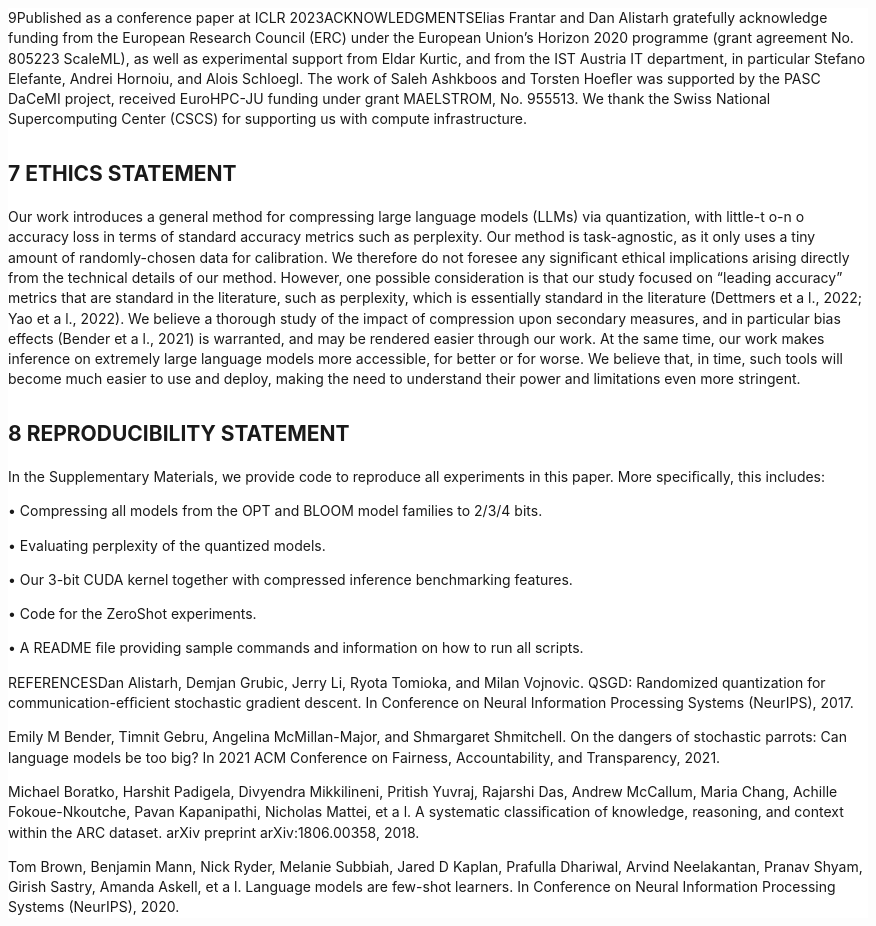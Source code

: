 9Published as a conference paper at ICLR 2023ACKNOWLEDGMENTSElias Frantar and Dan Alistarh gratefully acknowledge funding from the European Research Council (ERC) under the European Union’s Horizon 2020 programme (grant agreement No. 805223 ScaleML), as well as experimental support from Eldar Kurtic, and from the IST Austria IT department, in particular Stefano Elefante, Andrei Hornoiu, and Alois Schloegl. The work of Saleh Ashkboos and Torsten Hoeﬂer was supported by the PASC DaCeMI project, received EuroHPC-JU funding under grant MAELSTROM, No. 955513. We thank the Swiss National Supercomputing Center (CSCS) for supporting us with compute infrastructure.

## 7 ETHICS STATEMENT

Our work introduces a general method for compressing large language models (LLMs) via quantization, with little-t o-n o accuracy loss in terms of standard accuracy metrics such as perplexity. Our method is task-agnostic, as it only uses a tiny amount of randomly-chosen data for calibration. We therefore do not foresee any signiﬁcant ethical implications arising directly from the technical details of our method. However, one possible consideration is that our study focused on “leading accuracy” metrics that are standard in the literature, such as perplexity, which is essentially standard in the literature (Dettmers et a l., 2022; Yao et a l., 2022). We believe a thorough study of the impact of compression upon secondary measures, and in particular bias effects (Bender et a l., 2021) is warranted, and may be rendered easier through our work. At the same time, our work makes inference on extremely large language models more accessible, for better or for worse. We believe that, in time, such tools will become much easier to use and deploy, making the need to understand their power and limitations even more stringent.

## 8 REPRODUCIBILITY STATEMENT

In the Supplementary Materials, we provide code to reproduce all experiments in this paper. More speciﬁcally, this includes:

• Compressing all models from the OPT and BLOOM model families to 2/3/4 bits.

• Evaluating perplexity of the quantized models.

• Our 3-bit CUDA kernel together with compressed inference benchmarking features.

• Code for the ZeroShot experiments.

• A README ﬁle providing sample commands and information on how to run all scripts.

REFERENCESDan Alistarh, Demjan Grubic, Jerry Li, Ryota Tomioka, and Milan Vojnovic. QSGD: Randomized quantization for communication-efﬁcient stochastic gradient descent. In Conference on Neural Information Processing Systems (NeurIPS), 2017.

Emily M Bender, Timnit Gebru, Angelina McMillan-Major, and Shmargaret Shmitchell. On the dangers of stochastic parrots: Can language models be too big? In 2021 ACM Conference on Fairness, Accountability, and Transparency, 2021.

Michael Boratko, Harshit Padigela, Divyendra Mikkilineni, Pritish Yuvraj, Rajarshi Das, Andrew McCallum, Maria Chang, Achille Fokoue-Nkoutche, Pavan Kapanipathi, Nicholas Mattei, et a l. A systematic classiﬁcation of knowledge, reasoning, and context within the ARC dataset. arXiv preprint arXiv:1806.00358, 2018.

Tom Brown, Benjamin Mann, Nick Ryder, Melanie Subbiah, Jared D Kaplan, Prafulla Dhariwal, Arvind Neelakantan, Pranav Shyam, Girish Sastry, Amanda Askell, et a l. Language models are few-shot learners. In Conference on Neural Information Processing Systems (NeurIPS), 2020.
